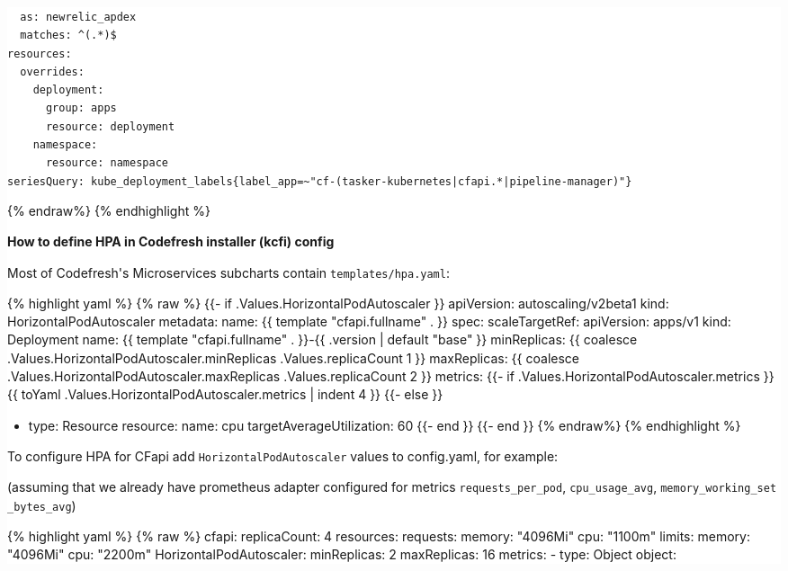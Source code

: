       as: newrelic_apdex
      matches: ^(.*)$
    resources:
      overrides:
        deployment:
          group: apps
          resource: deployment
        namespace:
          resource: namespace
    seriesQuery: kube_deployment_labels{label_app=~"cf-(tasker-kubernetes|cfapi.*|pipeline-manager)"}
{% endraw%}
{% endhighlight %}

**How to define HPA in Codefresh installer (kcfi) config**

Most of Codefresh's Microservices subcharts contain `templates/hpa.yaml`:

{% highlight yaml %}
{% raw %}
{{- if .Values.HorizontalPodAutoscaler }}
apiVersion: autoscaling/v2beta1
kind: HorizontalPodAutoscaler
metadata:
  name:  {{ template "cfapi.fullname" . }}
spec:
  scaleTargetRef:
    apiVersion: apps/v1
    kind: Deployment
    name: {{ template "cfapi.fullname" . }}-{{ .version | default "base" }}
  minReplicas: {{ coalesce .Values.HorizontalPodAutoscaler.minReplicas .Values.replicaCount 1 }}
  maxReplicas: {{ coalesce .Values.HorizontalPodAutoscaler.maxReplicas .Values.replicaCount 2 }}
  metrics:
{{- if .Values.HorizontalPodAutoscaler.metrics }}
{{ toYaml .Values.HorizontalPodAutoscaler.metrics | indent 4 }}
{{- else }}
  - type: Resource
    resource:
      name: cpu
      targetAverageUtilization: 60
{{- end }}
{{- end }}
{% endraw%}
{% endhighlight %}

To configure HPA for CFapi add `HorizontalPodAutoscaler` values to config.yaml, for example:

(assuming that we already have prometheus adapter configured for metrics `requests_per_pod`, `cpu_usage_avg`, `memory_working_set_bytes_avg`)

{% highlight yaml %}
{% raw %}
cfapi:
  replicaCount: 4
  resources:
    requests:
      memory: "4096Mi"
      cpu: "1100m"
    limits:
      memory: "4096Mi"
      cpu: "2200m"
  HorizontalPodAutoscaler:
    minReplicas: 2
    maxReplicas: 16
    metrics:
    - type: Object
      object:
